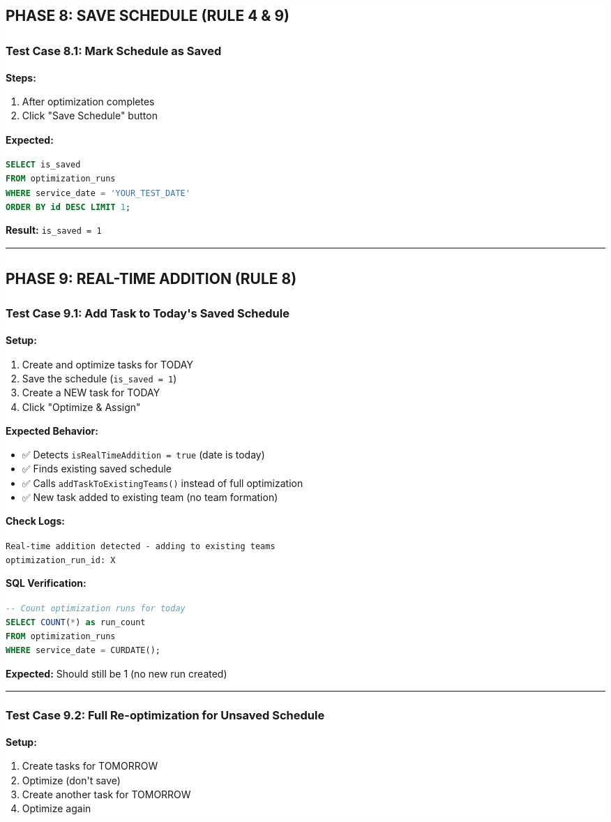 
## PHASE 8: SAVE SCHEDULE (RULE 4 & 9)

### Test Case 8.1: Mark Schedule as Saved
**Steps:**
1. After optimization completes
2. Click "Save Schedule" button

**Expected:**
```sql
SELECT is_saved
FROM optimization_runs
WHERE service_date = 'YOUR_TEST_DATE'
ORDER BY id DESC LIMIT 1;
```

**Result:** `is_saved = 1`

---

## PHASE 9: REAL-TIME ADDITION (RULE 8)

### Test Case 9.1: Add Task to Today's Saved Schedule
**Setup:**
1. Create and optimize tasks for TODAY
2. Save the schedule (`is_saved = 1`)
3. Create a NEW task for TODAY
4. Click "Optimize & Assign"

**Expected Behavior:**
- ✅ Detects `isRealTimeAddition = true` (date is today)
- ✅ Finds existing saved schedule
- ✅ Calls `addTaskToExistingTeams()` instead of full optimization
- ✅ New task added to existing team (no team formation)

**Check Logs:**
```
Real-time addition detected - adding to existing teams
optimization_run_id: X
```

**SQL Verification:**
```sql
-- Count optimization runs for today
SELECT COUNT(*) as run_count
FROM optimization_runs
WHERE service_date = CURDATE();
```

**Expected:** Should still be 1 (no new run created)

---

### Test Case 9.2: Full Re-optimization for Unsaved Schedule
**Setup:**
1. Create tasks for TOMORROW
2. Optimize (don't save)
3. Create another task for TOMORROW
4. Optimize again
